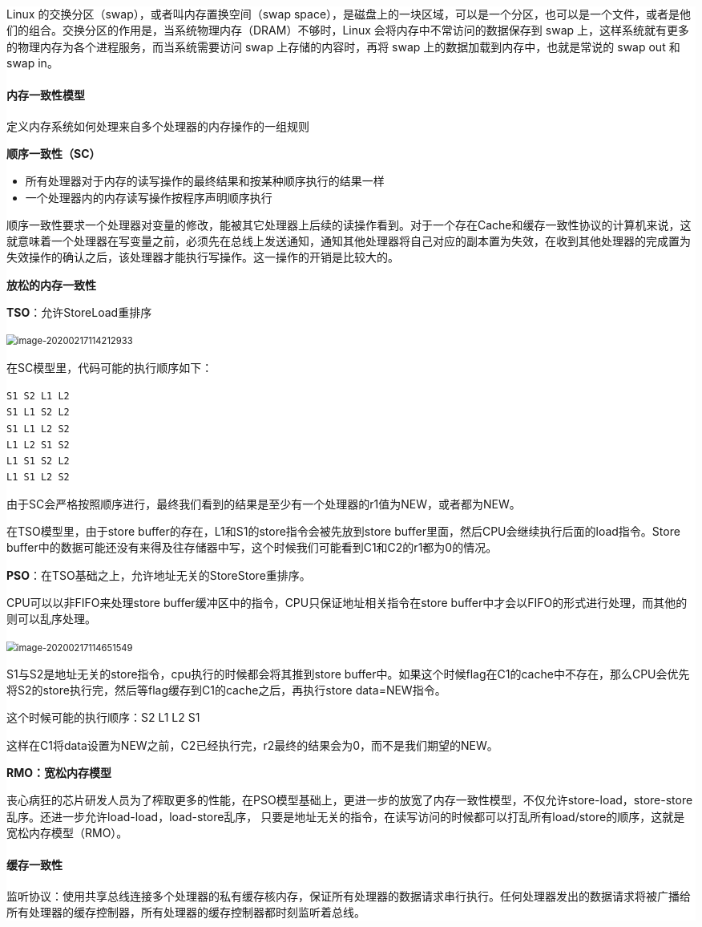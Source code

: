 Linux 的交换分区（swap），或者叫内存置换空间（swap space），是磁盘上的一块区域，可以是一个分区，也可以是一个文件，或者是他们的组合。交换分区的作用是，当系统物理内存（DRAM）不够时，Linux 会将内存中不常访问的数据保存到 swap 上，这样系统就有更多的物理内存为各个进程服务，而当系统需要访问 swap 上存储的内容时，再将 swap 上的数据加载到内存中，也就是常说的 swap out 和 swap in。

#### 内存一致性模型

定义内存系统如何处理来自多个处理器的内存操作的一组规则

**顺序一致性（SC）**

- 所有处理器对于内存的读写操作的最终结果和按某种顺序执行的结果一样
- 一个处理器内的内存读写操作按程序声明顺序执行

顺序一致性要求一个处理器对变量的修改，能被其它处理器上后续的读操作看到。对于一个存在Cache和缓存一致性协议的计算机来说，这就意味着一个处理器在写变量之前，必须先在总线上发送通知，通知其他处理器将自己对应的副本置为失效，在收到其他处理器的完成置为失效操作的确认之后，该处理器才能执行写操作。这一操作的开销是比较大的。

**放松的内存一致性**

**TSO**：允许StoreLoad重排序

<img src="https://gfjiangly.github.io/images/image-20200217114212933.png" alt="image-20200217114212933" style="zoom: 80%;" />

在SC模型里，代码可能的执行顺序如下：

```
S1 S2 L1 L2
S1 L1 S2 L2
S1 L1 L2 S2
L1 L2 S1 S2
L1 S1 S2 L2
L1 S1 L2 S2
```

由于SC会严格按照顺序进行，最终我们看到的结果是至少有一个处理器的r1值为NEW，或者都为NEW。

在TSO模型里，由于store buffer的存在，L1和S1的store指令会被先放到store buffer里面，然后CPU会继续执行后面的load指令。Store buffer中的数据可能还没有来得及往存储器中写，这个时候我们可能看到C1和C2的r1都为0的情况。

**PSO**：在TSO基础之上，允许地址无关的StoreStore重排序。

CPU可以以非FIFO来处理store buffer缓冲区中的指令，CPU只保证地址相关指令在store buffer中才会以FIFO的形式进行处理，而其他的则可以乱序处理。

<img src="https://gfjiangly.github.io/images/image-20200217114651549.png" alt="image-20200217114651549" style="zoom:80%;" />

S1与S2是地址无关的store指令，cpu执行的时候都会将其推到store buffer中。如果这个时候flag在C1的cache中不存在，那么CPU会优先将S2的store执行完，然后等flag缓存到C1的cache之后，再执行store data=NEW指令。

这个时候可能的执行顺序：S2 L1 L2 S1

这样在C1将data设置为NEW之前，C2已经执行完，r2最终的结果会为0，而不是我们期望的NEW。

**RMO：宽松内存模型**

丧心病狂的芯片研发人员为了榨取更多的性能，在PSO模型基础上，更进一步的放宽了内存一致性模型，不仅允许store-load，store-store乱序。还进一步允许load-load，load-store乱序， 只要是地址无关的指令，在读写访问的时候都可以打乱所有load/store的顺序，这就是宽松内存模型（RMO）。

#### 缓存一致性

监听协议：使用共享总线连接多个处理器的私有缓存核内存，保证所有处理器的数据请求串行执行。任何处理器发出的数据请求将被广播给所有处理器的缓存控制器，所有处理器的缓存控制器都时刻监听着总线。
